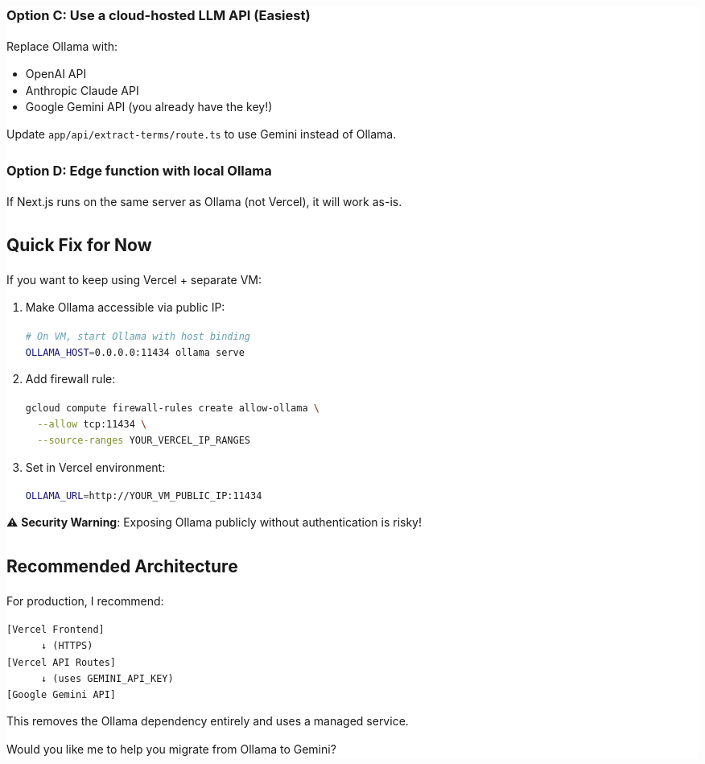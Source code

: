 ### Option C: Use a cloud-hosted LLM API (Easiest)
Replace Ollama with:
- OpenAI API
- Anthropic Claude API  
- Google Gemini API (you already have the key!)

Update `app/api/extract-terms/route.ts` to use Gemini instead of Ollama.

### Option D: Edge function with local Ollama
If Next.js runs on the same server as Ollama (not Vercel), it will work as-is.

## Quick Fix for Now

If you want to keep using Vercel + separate VM:

1. Make Ollama accessible via public IP:
   ```bash
   # On VM, start Ollama with host binding
   OLLAMA_HOST=0.0.0.0:11434 ollama serve
   ```

2. Add firewall rule:
   ```bash
   gcloud compute firewall-rules create allow-ollama \
     --allow tcp:11434 \
     --source-ranges YOUR_VERCEL_IP_RANGES
   ```

3. Set in Vercel environment:
   ```bash
   OLLAMA_URL=http://YOUR_VM_PUBLIC_IP:11434
   ```

⚠️ **Security Warning**: Exposing Ollama publicly without authentication is risky!

## Recommended Architecture

For production, I recommend:

```
[Vercel Frontend] 
      ↓ (HTTPS)
[Vercel API Routes] 
      ↓ (uses GEMINI_API_KEY)
[Google Gemini API] 
```

This removes the Ollama dependency entirely and uses a managed service.

Would you like me to help you migrate from Ollama to Gemini?
